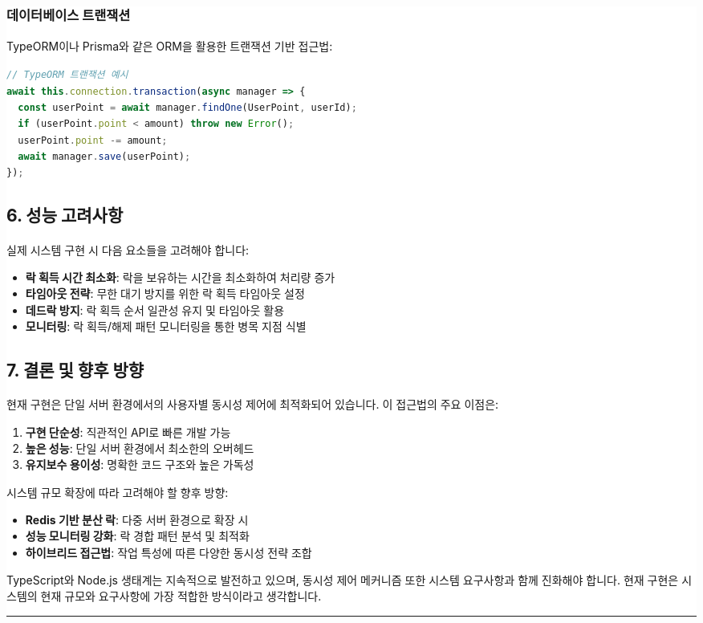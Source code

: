 ### 데이터베이스 트랜잭션

TypeORM이나 Prisma와 같은 ORM을 활용한 트랜잭션 기반 접근법:

```typescript
// TypeORM 트랜잭션 예시
await this.connection.transaction(async manager => {
  const userPoint = await manager.findOne(UserPoint, userId);
  if (userPoint.point < amount) throw new Error();
  userPoint.point -= amount;
  await manager.save(userPoint);
});
```

## 6. 성능 고려사항

실제 시스템 구현 시 다음 요소들을 고려해야 합니다:

* **락 획득 시간 최소화**: 락을 보유하는 시간을 최소화하여 처리량 증가
* **타임아웃 전략**: 무한 대기 방지를 위한 락 획득 타임아웃 설정
* **데드락 방지**: 락 획득 순서 일관성 유지 및 타임아웃 활용
* **모니터링**: 락 획득/해제 패턴 모니터링을 통한 병목 지점 식별

## 7. 결론 및 향후 방향

현재 구현은 단일 서버 환경에서의 사용자별 동시성 제어에 최적화되어 있습니다. 이 접근법의 주요 이점은:

1. **구현 단순성**: 직관적인 API로 빠른 개발 가능
2. **높은 성능**: 단일 서버 환경에서 최소한의 오버헤드
3. **유지보수 용이성**: 명확한 코드 구조와 높은 가독성

시스템 규모 확장에 따라 고려해야 할 향후 방향:

* **Redis 기반 분산 락**: 다중 서버 환경으로 확장 시
* **성능 모니터링 강화**: 락 경합 패턴 분석 및 최적화
* **하이브리드 접근법**: 작업 특성에 따른 다양한 동시성 전략 조합

TypeScript와 Node.js 생태계는 지속적으로 발전하고 있으며, 동시성 제어 메커니즘 또한 시스템 요구사항과 함께 진화해야 합니다. 현재 구현은 시스템의 현재 규모와 요구사항에 가장 적합한 방식이라고 생각합니다.

---